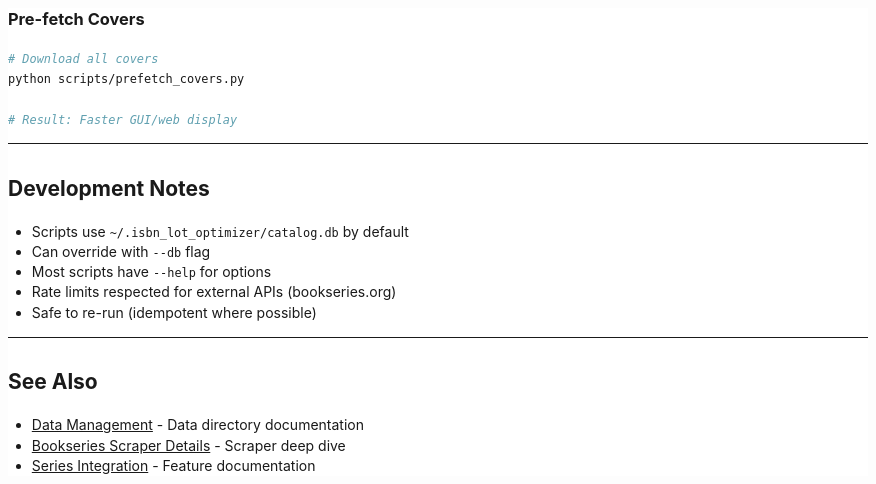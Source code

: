 ### Pre-fetch Covers

```bash
# Download all covers
python scripts/prefetch_covers.py

# Result: Faster GUI/web display
```

---

## Development Notes

- Scripts use `~/.isbn_lot_optimizer/catalog.db` by default
- Can override with `--db` flag
- Most scripts have `--help` for options
- Rate limits respected for external APIs (bookseries.org)
- Safe to re-run (idempotent where possible)

---

## See Also

- [Data Management](../data/README.md) - Data directory documentation
- [Bookseries Scraper Details](README_bookseries_scraper.md) - Scraper deep dive
- [Series Integration](../docs/features/series-integration-temp.md) - Feature documentation
